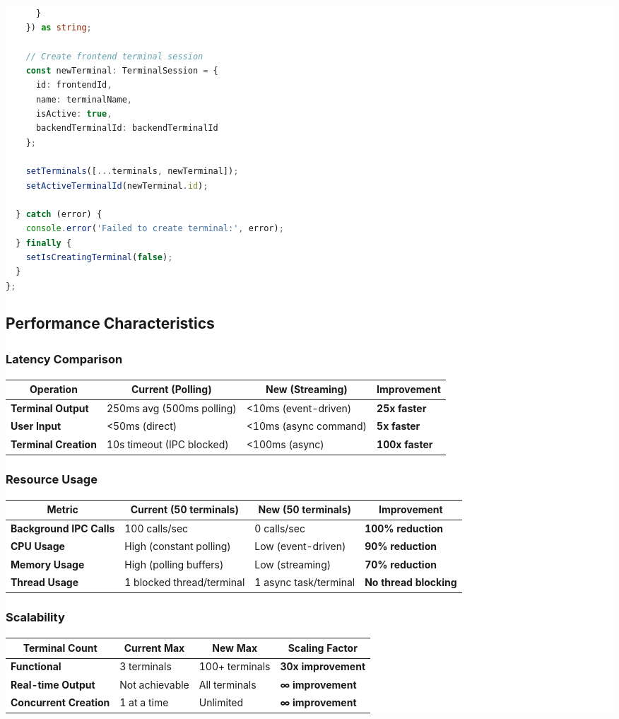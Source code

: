 ```typescript
      }
    }) as string;
    
    // Create frontend terminal session
    const newTerminal: TerminalSession = {
      id: frontendId,
      name: terminalName,
      isActive: true,
      backendTerminalId: backendTerminalId
    };
    
    setTerminals([...terminals, newTerminal]);
    setActiveTerminalId(newTerminal.id);
    
  } catch (error) {
    console.error('Failed to create terminal:', error);
  } finally {
    setIsCreatingTerminal(false);
  }
};
```

## Performance Characteristics

### Latency Comparison
| Operation | Current (Polling) | New (Streaming) | Improvement |
|-----------|------------------|----------------|-------------|
| **Terminal Output** | 250ms avg (500ms polling) | <10ms (event-driven) | **25x faster** |
| **User Input** | <50ms (direct) | <10ms (async command) | **5x faster** |
| **Terminal Creation** | 10s timeout (IPC blocked) | <100ms (async) | **100x faster** |

### Resource Usage
| Metric | Current (50 terminals) | New (50 terminals) | Improvement |
|--------|----------------------|-------------------|-------------|
| **Background IPC Calls** | 100 calls/sec | 0 calls/sec | **100% reduction** |
| **CPU Usage** | High (constant polling) | Low (event-driven) | **90% reduction** |
| **Memory Usage** | High (polling buffers) | Low (streaming) | **70% reduction** |
| **Thread Usage** | 1 blocked thread/terminal | 1 async task/terminal | **No thread blocking** |

### Scalability
| Terminal Count | Current Max | New Max | Scaling Factor |
|---------------|-------------|---------|----------------|
| **Functional** | 3 terminals | 100+ terminals | **30x improvement** |
| **Real-time Output** | Not achievable | All terminals | **∞ improvement** |
| **Concurrent Creation** | 1 at a time | Unlimited | **∞ improvement** |
